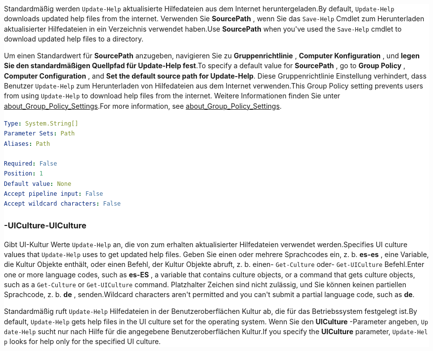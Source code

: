 <span data-ttu-id="28dc2-234">Standardmäßig werden `Update-Help` aktualisierte Hilfedateien aus dem Internet heruntergeladen.</span><span class="sxs-lookup"><span data-stu-id="28dc2-234">By default, `Update-Help` downloads updated help files from the internet.</span></span> <span data-ttu-id="28dc2-235">Verwenden Sie **SourcePath** , wenn Sie das `Save-Help` Cmdlet zum Herunterladen aktualisierter Hilfedateien in ein Verzeichnis verwendet haben.</span><span class="sxs-lookup"><span data-stu-id="28dc2-235">Use **SourcePath** when you've used the `Save-Help` cmdlet to download updated help files to a directory.</span></span>

<span data-ttu-id="28dc2-236">Um einen Standardwert für **SourcePath** anzugeben, navigieren Sie zu **Gruppenrichtlinie** , **Computer Konfiguration** , und **legen Sie den standardmäßigen Quellpfad für Update-Help fest**.</span><span class="sxs-lookup"><span data-stu-id="28dc2-236">To specify a default value for **SourcePath** , go to **Group Policy** , **Computer Configuration** , and **Set the default source path for Update-Help**.</span></span> <span data-ttu-id="28dc2-237">Diese Gruppenrichtlinie Einstellung verhindert, dass Benutzer `Update-Help` zum Herunterladen von Hilfedateien aus dem Internet verwenden.</span><span class="sxs-lookup"><span data-stu-id="28dc2-237">This Group Policy setting prevents users from using `Update-Help` to download help files from the internet.</span></span>
<span data-ttu-id="28dc2-238">Weitere Informationen finden Sie unter [about_Group_Policy_Settings](./About/about_Group_Policy_Settings.md).</span><span class="sxs-lookup"><span data-stu-id="28dc2-238">For more information, see [about_Group_Policy_Settings](./About/about_Group_Policy_Settings.md).</span></span>

```yaml
Type: System.String[]
Parameter Sets: Path
Aliases: Path

Required: False
Position: 1
Default value: None
Accept pipeline input: False
Accept wildcard characters: False
```

### <span data-ttu-id="28dc2-239">-UICulture</span><span class="sxs-lookup"><span data-stu-id="28dc2-239">-UICulture</span></span>

<span data-ttu-id="28dc2-240">Gibt UI-Kultur Werte `Update-Help` an, die von zum erhalten aktualisierter Hilfedateien verwendet werden.</span><span class="sxs-lookup"><span data-stu-id="28dc2-240">Specifies UI culture values that `Update-Help` uses to get updated help files.</span></span> <span data-ttu-id="28dc2-241">Geben Sie einen oder mehrere Sprachcodes ein, z. b. **es-es** , eine Variable, die Kultur Objekte enthält, oder einen Befehl, der Kultur Objekte abruft, z. b. einen- `Get-Culture` oder- `Get-UICulture` Befehl.</span><span class="sxs-lookup"><span data-stu-id="28dc2-241">Enter one or more language codes, such as **es-ES** , a variable that contains culture objects, or a command that gets culture objects, such as a `Get-Culture` or `Get-UICulture` command.</span></span> <span data-ttu-id="28dc2-242">Platzhalter Zeichen sind nicht zulässig, und Sie können keinen partiellen Sprachcode, z. b. **de** , senden.</span><span class="sxs-lookup"><span data-stu-id="28dc2-242">Wildcard characters aren't permitted and you can't submit a partial language code, such as **de**.</span></span>

<span data-ttu-id="28dc2-243">Standardmäßig ruft `Update-Help` Hilfedateien in der Benutzeroberflächen Kultur ab, die für das Betriebssystem festgelegt ist.</span><span class="sxs-lookup"><span data-stu-id="28dc2-243">By default, `Update-Help` gets help files in the UI culture set for the operating system.</span></span> <span data-ttu-id="28dc2-244">Wenn Sie den **UICulture** -Parameter angeben, `Update-Help` sucht nur nach Hilfe für die angegebene Benutzeroberflächen Kultur.</span><span class="sxs-lookup"><span data-stu-id="28dc2-244">If you specify the **UICulture** parameter, `Update-Help` looks for help only for the specified UI culture.</span></span>
